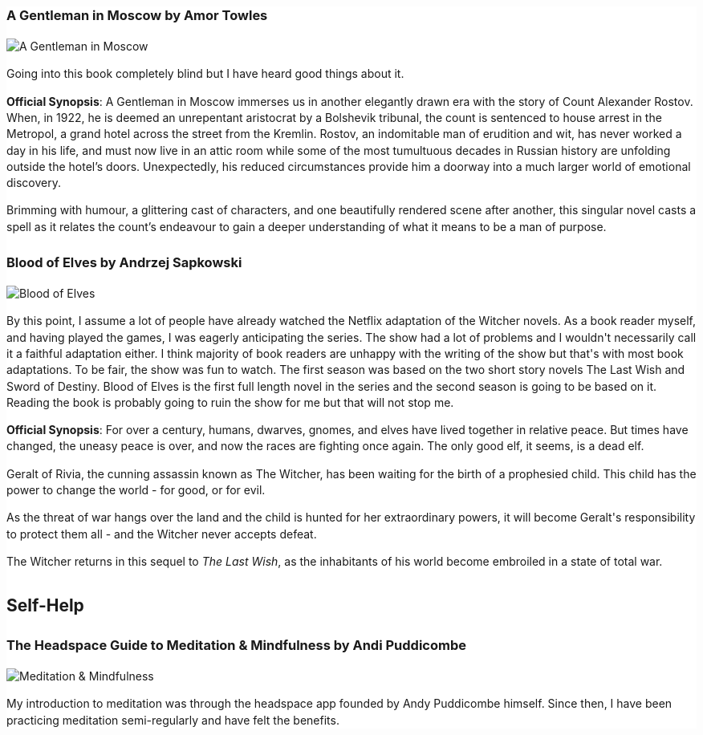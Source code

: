### A Gentleman in Moscow by Amor Towles

![A Gentleman in Moscow](https://i.imgur.com/kmfxptg.jpg)

Going into this book completely blind but I have heard good things about it.

**Official Synopsis**: A Gentleman in Moscow immerses us in another elegantly drawn era with the story of Count Alexander Rostov. When, in 1922, he is deemed an unrepentant aristocrat by a Bolshevik tribunal, the count is sentenced to house arrest in the Metropol, a grand hotel across the street from the Kremlin. Rostov, an indomitable man of erudition and wit, has never worked a day in his life, and must now live in an attic room while some of the most tumultuous decades in Russian history are unfolding outside the hotel’s doors. Unexpectedly, his reduced circumstances provide him a doorway into a much larger world of emotional discovery.

Brimming with humour, a glittering cast of characters, and one beautifully rendered scene after another, this singular novel casts a spell as it relates the count’s endeavour to gain a deeper understanding of what it means to be a man of purpose.

### Blood of Elves by Andrzej Sapkowski

![Blood of Elves](https://prodimage.images-bn.com/pimages/9780316438988_p0_v2_s550x406.jpg)

By this point, I assume a lot of people have already watched the Netflix adaptation of the Witcher novels. As a book reader myself, and having played the games, I was eagerly anticipating the series. The show had a lot of problems and I wouldn't necessarily call it a faithful adaptation either. I think majority of book readers are unhappy with the writing of the show but that's with most book adaptations. To be fair, the show was fun to watch. The first season was based on the two short story novels The Last Wish and Sword of Destiny. Blood of Elves is the first full length novel in the series and the second season is going to be based on it. Reading the book is probably going to ruin the show for me but that will not stop me.

**Official Synopsis**: For over a century, humans, dwarves, gnomes, and elves have lived together in relative peace. But times have changed, the uneasy peace is over, and now the races are fighting once again. The only good elf, it seems, is a dead elf.

Geralt of Rivia, the cunning assassin known as The Witcher, has been waiting for the birth of a prophesied child. This child has the power to change the world - for good, or for evil.

As the threat of war hangs over the land and the child is hunted for her extraordinary powers, it will become Geralt's responsibility to protect them all - and the Witcher never accepts defeat.

The Witcher returns in this sequel to _The Last Wish_, as the inhabitants of his world become embroiled in a state of total war.

## Self-Help

### The Headspace Guide to Meditation & Mindfulness by Andi Puddicombe

![Meditation & Mindfulness](https://images-na.ssl-images-amazon.com/images/I/41e26dV9YXL._SX324_BO1,204,203,200_.jpg)

My introduction to meditation was through the headspace app founded by Andy Puddicombe himself. Since then, I have been practicing meditation semi-regularly and have felt the benefits.

